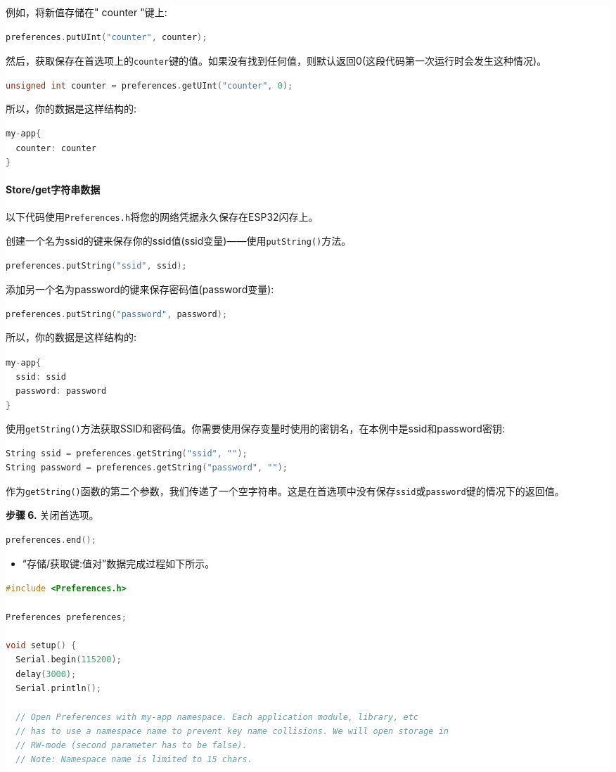 例如，将新值存储在" counter "键上:

```c
preferences.putUInt("counter", counter);
```

然后，获取保存在首选项上的`counter`键的值。如果没有找到任何值，则默认返回0(这段代码第一次运行时会发生这种情况)。

```c
unsigned int counter = preferences.getUInt("counter", 0);
```

所以，你的数据是这样结构的:
```c
my-app{
  counter: counter
}
```

#### Store/get字符串数据

以下代码使用`Preferences.h`将您的网络凭据永久保存在ESP32闪存上。

创建一个名为ssid的键来保存你的ssid值(ssid变量)——使用`putString()`方法。

```c
preferences.putString("ssid", ssid);
```

添加另一个名为password的键来保存密码值(password变量):

```c
preferences.putString("password", password);
```

所以，你的数据是这样结构的:

```c
my-app{
  ssid: ssid
  password: password
}
```

使用`getString()`方法获取SSID和密码值。你需要使用保存变量时使用的密钥名，在本例中是ssid和password密钥:

```c
String ssid = preferences.getString("ssid", ""); 
String password = preferences.getString("password", "");
```

作为`getString()`函数的第二个参数，我们传递了一个空字符串。这是在首选项中没有保存`ssid`或`password`键的情况下的返回值。

**步骤 6.** 关闭首选项。

```c
preferences.end();
```

- “存储/获取键:值对”数据完成过程如下所示。

```c
#include <Preferences.h>

Preferences preferences;

void setup() {
  Serial.begin(115200);
  delay(3000);
  Serial.println();

  // Open Preferences with my-app namespace. Each application module, library, etc
  // has to use a namespace name to prevent key name collisions. We will open storage in
  // RW-mode (second parameter has to be false).
  // Note: Namespace name is limited to 15 chars.
```